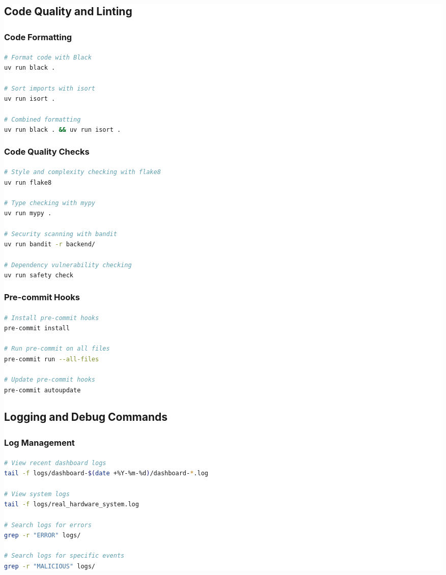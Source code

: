 ## Code Quality and Linting

### Code Formatting
```bash
# Format code with Black
uv run black .

# Sort imports with isort
uv run isort .

# Combined formatting
uv run black . && uv run isort .
```

### Code Quality Checks
```bash
# Style and complexity checking with flake8
uv run flake8

# Type checking with mypy
uv run mypy .

# Security scanning with bandit
uv run bandit -r backend/

# Dependency vulnerability checking
uv run safety check
```

### Pre-commit Hooks
```bash
# Install pre-commit hooks
pre-commit install

# Run pre-commit on all files
pre-commit run --all-files

# Update pre-commit hooks
pre-commit autoupdate
```

## Logging and Debug Commands

### Log Management
```bash
# View recent dashboard logs
tail -f logs/dashboard-$(date +%Y-%m-%d)/dashboard-*.log

# View system logs
tail -f logs/real_hardware_system.log

# Search logs for errors
grep -r "ERROR" logs/

# Search logs for specific events
grep -r "MALICIOUS" logs/
```

